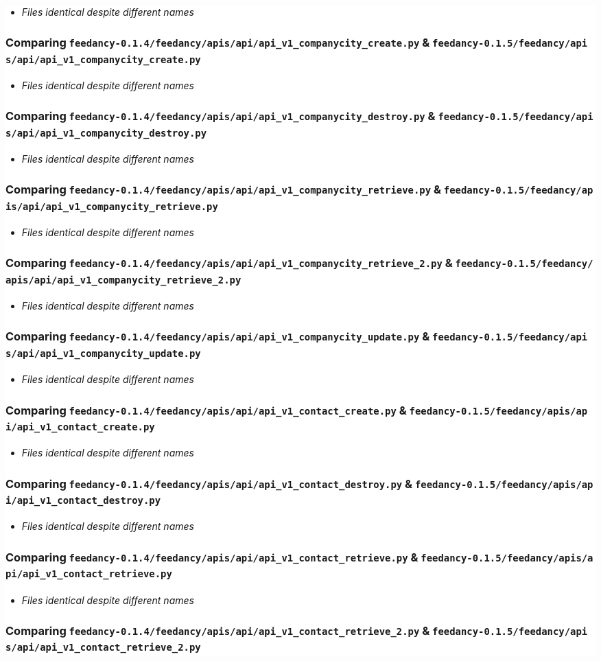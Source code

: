  * *Files identical despite different names*

### Comparing `feedancy-0.1.4/feedancy/apis/api/api_v1_companycity_create.py` & `feedancy-0.1.5/feedancy/apis/api/api_v1_companycity_create.py`

 * *Files identical despite different names*

### Comparing `feedancy-0.1.4/feedancy/apis/api/api_v1_companycity_destroy.py` & `feedancy-0.1.5/feedancy/apis/api/api_v1_companycity_destroy.py`

 * *Files identical despite different names*

### Comparing `feedancy-0.1.4/feedancy/apis/api/api_v1_companycity_retrieve.py` & `feedancy-0.1.5/feedancy/apis/api/api_v1_companycity_retrieve.py`

 * *Files identical despite different names*

### Comparing `feedancy-0.1.4/feedancy/apis/api/api_v1_companycity_retrieve_2.py` & `feedancy-0.1.5/feedancy/apis/api/api_v1_companycity_retrieve_2.py`

 * *Files identical despite different names*

### Comparing `feedancy-0.1.4/feedancy/apis/api/api_v1_companycity_update.py` & `feedancy-0.1.5/feedancy/apis/api/api_v1_companycity_update.py`

 * *Files identical despite different names*

### Comparing `feedancy-0.1.4/feedancy/apis/api/api_v1_contact_create.py` & `feedancy-0.1.5/feedancy/apis/api/api_v1_contact_create.py`

 * *Files identical despite different names*

### Comparing `feedancy-0.1.4/feedancy/apis/api/api_v1_contact_destroy.py` & `feedancy-0.1.5/feedancy/apis/api/api_v1_contact_destroy.py`

 * *Files identical despite different names*

### Comparing `feedancy-0.1.4/feedancy/apis/api/api_v1_contact_retrieve.py` & `feedancy-0.1.5/feedancy/apis/api/api_v1_contact_retrieve.py`

 * *Files identical despite different names*

### Comparing `feedancy-0.1.4/feedancy/apis/api/api_v1_contact_retrieve_2.py` & `feedancy-0.1.5/feedancy/apis/api/api_v1_contact_retrieve_2.py`
